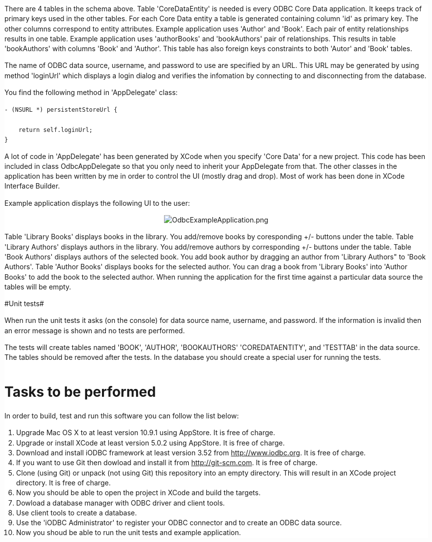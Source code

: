 There are 4 tables in the schema above. Table 'CoreDataEntity' is needed is every
ODBC Core Data application. It keeps track of primary keys used in the other tables. 
For each Core Data entity a table is generated containing column 'id' as primary key. 
The other columns correspond to entity attributes. Example application
uses 'Author' and 'Book'. Each pair of entity relationships results in one table. Example
application uses 'authorBooks' and 'bookAuthors' pair of relationships. This results
in table 'bookAuthors' with columns 'Book' and 'Author'. This table has also foreign
keys constraints to both 'Autor' and 'Book' tables.

The name of ODBC data source, username, and password to use are specified by an URL.
This URL may be generated by using method 'loginUrl' which displays a login dialog
and verifies the infomation by connecting to and disconnecting from the database.

You find the following method in 'AppDelegate' class:

    - (NSURL *) persistentStoreUrl {
    
        return self.loginUrl;
    }

A lot of code in 'AppDelegate' has been generated by XCode when
you specify 'Core Data' for a new project. This code has been included in class
OdbcAppDelegate so that you only need to inherit your AppDelegate from that.
The other classes in the application has been written by me in order to control 
the UI (mostly drag and drop). Most of work has been done in XCode Interface Builder.

Example application displays the following UI to the user:

<center>
<img src="docs/Images/OdbcExampleApplication.png" alt="OdbcExampleApplication.png">
</center>

Table 'Library Books' displays books in the library. You add/remove books by coresponding
+/- buttons under the table. Table 'Library Authors' displays authors in the library.
You add/remove authors by corresponding +/- buttons under the table. Table 'Book Authors'
displays authors of the selected book. You add book author by dragging an author from
'Library Authors" to 'Book Authors'. Table 'Author Books' displays books for
the selected author. You can drag a book from 'Library Books' into 'Author Books' to
add the book to the selected author. When running the application for the first
time against a particular data source the tables will be empty.

#Unit tests#

When run the unit tests it asks (on the console) for data source name, username, and password.
If the information is invalid then an error message is shown and no tests are performed.

The tests will create tables named 'BOOK', 'AUTHOR', 'BOOKAUTHORS' 'COREDATAENTITY',
and 'TESTTAB' in the data source. The tables should be removed after the tests. 
In the database you should create a special user for running the tests.

# Tasks to be performed #

In order to build, test and run this software you can follow the list below:

1. Upgrade Mac OS X to at least version 10.9.1 using AppStore. It is free of charge.
1. Upgrade or install XCode at least version 5.0.2 using AppStore. It is free of charge.
2. Download and install iODBC framework at least version 3.52 from http://www.iodbc.org. It is free of charge.
3. If you want to use Git then dowload and install it from http://git-scm.com. It is free of charge.
4. Clone (using Git) or unpack (not using Git) this repository into an empty directory. This will result in an XCode project directory. It is free of charge.
5. Now you should be able to open the project in XCode and build the targets.
6. Dowload a database manager with ODBC driver and client tools.
7. Use client tools to create a database.
8. Use the 'iODBC Administrator' to register your ODBC connector and to create an ODBC data source.
9. Now you shoud be able to run the unit tests and example application.
